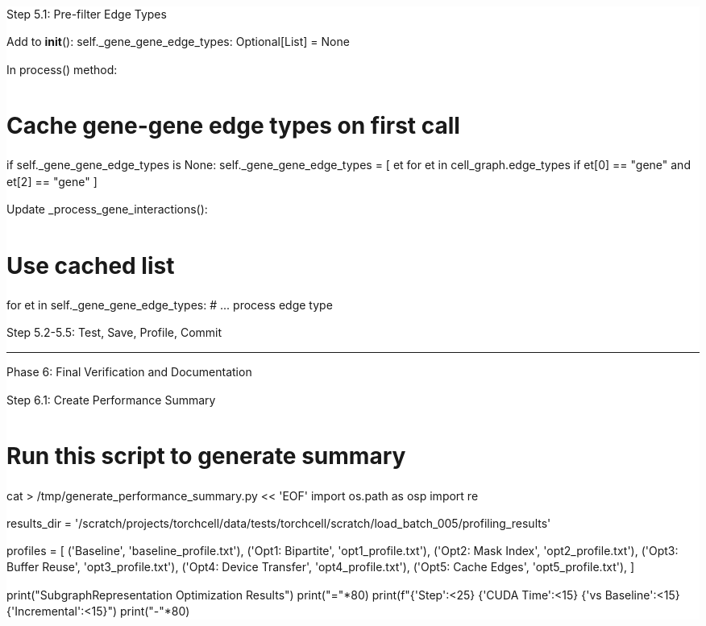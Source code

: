 Step 5.1: Pre-filter Edge Types

Add to __init__():
self._gene_gene_edge_types: Optional[List] = None

In process() method:

# Cache gene-gene edge types on first call

if self._gene_gene_edge_types is None:
    self._gene_gene_edge_types = [
        et for et in cell_graph.edge_types
        if et[0] == "gene" and et[2] == "gene"
    ]

Update _process_gene_interactions():

# Use cached list

for et in self._gene_gene_edge_types:
    # ... process edge type

Step 5.2-5.5: Test, Save, Profile, Commit

---
Phase 6: Final Verification and Documentation

Step 6.1: Create Performance Summary

# Run this script to generate summary

cat > /tmp/generate_performance_summary.py << 'EOF'
import os.path as osp
import re

results_dir = '/scratch/projects/torchcell/data/tests/torchcell/scratch/load_batch_005/profiling_results'

profiles = [
    ('Baseline', 'baseline_profile.txt'),
    ('Opt1: Bipartite', 'opt1_profile.txt'),
    ('Opt2: Mask Index', 'opt2_profile.txt'),
    ('Opt3: Buffer Reuse', 'opt3_profile.txt'),
    ('Opt4: Device Transfer', 'opt4_profile.txt'),
    ('Opt5: Cache Edges', 'opt5_profile.txt'),
]

print("SubgraphRepresentation Optimization Results")
print("="*80)
print(f"{'Step':<25} {'CUDA Time':<15} {'vs Baseline':<15} {'Incremental':<15}")
print("-"*80)
